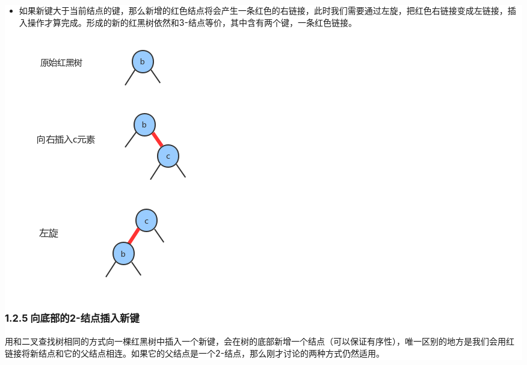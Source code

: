 - 如果新键大于当前结点的键，那么新增的红色结点将会产生一条红色的右链接，此时我们需要通过左旋，把红色右链接变成左链接，插入操作才算完成。形成的新的红黑树依然和3-结点等价，其中含有两个键，一条红色链接。

  ![](图片/红黑树-插入(2).png)

  

### 1.2.5 向底部的2-结点插入新键

用和二叉查找树相同的方式向一棵红黑树中插入一个新键，会在树的底部新增一个结点（可以保证有序性），唯一区别的地方是我们会用红链接将新结点和它的父结点相连。如果它的父结点是一个2-结点，那么刚才讨论的两种方式仍然适用。
